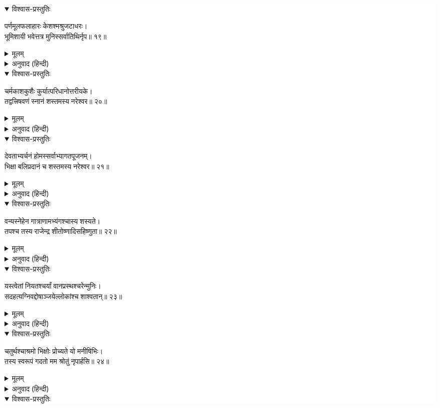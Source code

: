 <details open><summary>विश्वास-प्रस्तुतिः</summary>

पर्णमूलफलाहारः केशश्मश्रुजटाधरः।  
भूमिशायी भवेत्तत्र मुनिस्सर्वातिथिर्नृप॥ १९॥
</details>

<details><summary>मूलम्</summary></details>

<details><summary>अनुवाद (हिन्दी)</summary></details>

<details open><summary>विश्वास-प्रस्तुतिः</summary>

चर्मकाशकुशैः कुर्यात्परिधानोत्तरीयके।  
तद्वत्त्रिषवणं स्नानं शस्तमस्य नरेश्वर॥ २०॥
</details>

<details><summary>मूलम्</summary></details>

<details><summary>अनुवाद (हिन्दी)</summary></details>

<details open><summary>विश्वास-प्रस्तुतिः</summary>

देवताभ्यर्चनं होमस्सर्वाभ्यागतपूजनम्।  
भिक्षा बलिप्रदानं च शस्तमस्य नरेश्वर॥ २१॥
</details>

<details><summary>मूलम्</summary></details>

<details><summary>अनुवाद (हिन्दी)</summary></details>

<details open><summary>विश्वास-प्रस्तुतिः</summary>

वन्यस्नेहेन गात्राणामभ्यंगश्चास्य शस्यते।  
तपश्च तस्य राजेन्द्र शीतोष्णादिसहिष्णुता॥ २२॥
</details>

<details><summary>मूलम्</summary></details>

<details><summary>अनुवाद (हिन्दी)</summary></details>

<details open><summary>विश्वास-प्रस्तुतिः</summary>

यस्त्वेतां नियतश्चर्यां वानप्रस्थश्चरेन्मुनिः।  
सदहत्यग्निवद्दोषाञ्जयेल्लोकांश्च शाश्वतान्॥ २३॥
</details>

<details><summary>मूलम्</summary></details>

<details><summary>अनुवाद (हिन्दी)</summary></details>

<details open><summary>विश्वास-प्रस्तुतिः</summary>

चतुर्थश्चाश्रमो भिक्षोः प्रोच्यते यो मनीषिभिः।  
तस्य स्वरूपं गदतो मम श्रोतुं नृपार्हसि॥ २४॥
</details>

<details><summary>मूलम्</summary></details>

<details><summary>अनुवाद (हिन्दी)</summary></details>

<details open><summary>विश्वास-प्रस्तुतिः</summary>

